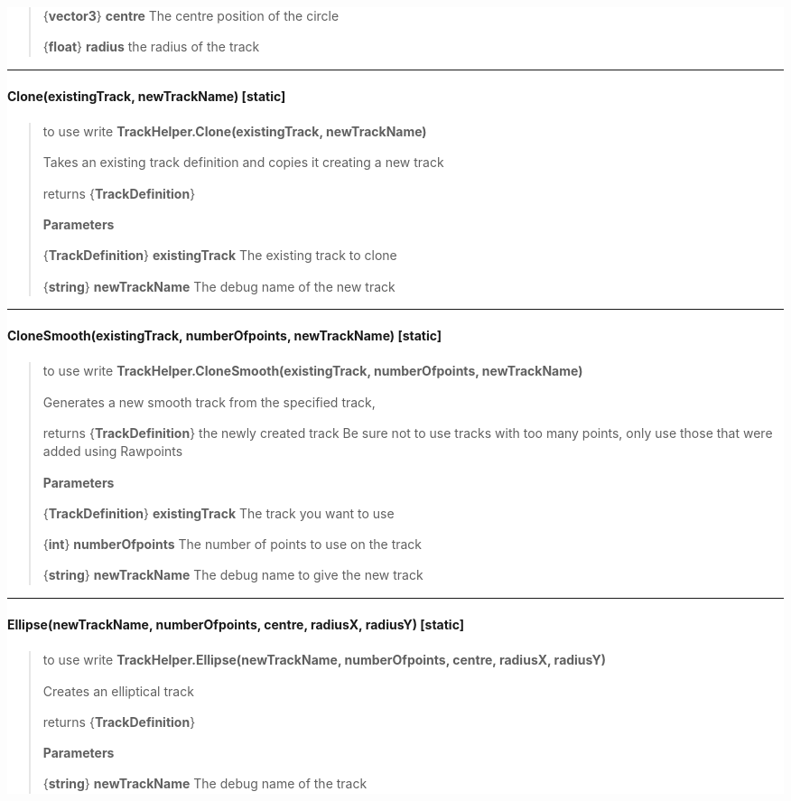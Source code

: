 > 
> {**vector3**} **centre** The centre position of the circle
> 
> {**float**} **radius** the radius of the track
> 
> 

---

####  Clone(existingTrack, newTrackName) [static]
> to use write **TrackHelper.Clone(existingTrack, newTrackName)**
> 
> Takes an existing track definition and copies it creating a new track
> 
> 
> returns {**TrackDefinition**}
> 
> 
> **Parameters**
> 
> {**TrackDefinition**} **existingTrack** The existing track to clone
> 
> {**string**} **newTrackName** The debug name of the new track
> 
> 

---

####  CloneSmooth(existingTrack, numberOfpoints, newTrackName) [static]
> to use write **TrackHelper.CloneSmooth(existingTrack, numberOfpoints, newTrackName)**
> 
> Generates a new smooth track from the specified track,
> 
> 
> returns {**TrackDefinition**} the newly created track Be sure not to use tracks with too many points, only use those that were added using Rawpoints
> 
> 
> **Parameters**
> 
> {**TrackDefinition**} **existingTrack** The track you want to use
> 
> {**int**} **numberOfpoints** The number of points to use on the track
> 
> {**string**} **newTrackName** The debug name to give the new track
> 
> 

---

####  Ellipse(newTrackName, numberOfpoints, centre,  radiusX,  radiusY) [static]
> to use write **TrackHelper.Ellipse(newTrackName, numberOfpoints, centre,  radiusX,  radiusY)**
> 
> Creates an elliptical track
> 
> 
> returns {**TrackDefinition**}
> 
> 
> **Parameters**
> 
> {**string**} **newTrackName** The debug name of the track